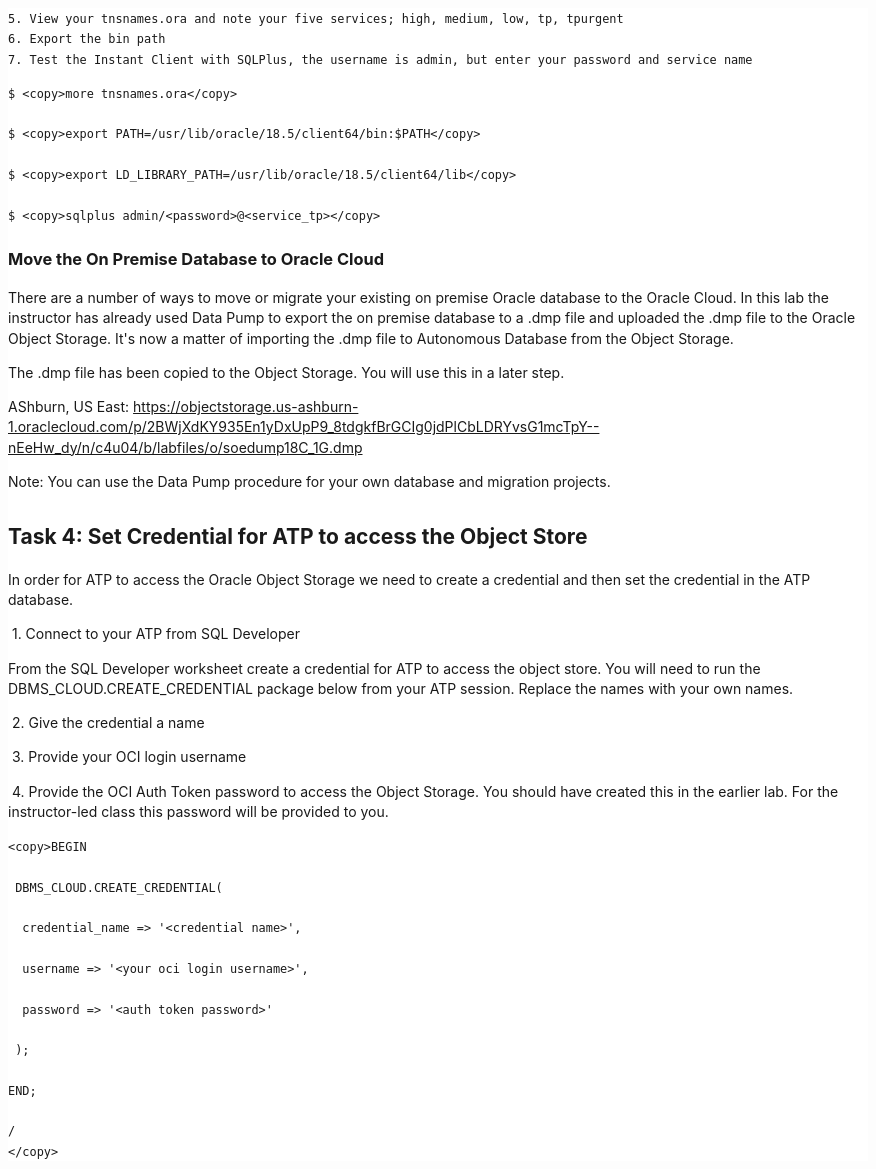  	5. View your tnsnames.ora and note your five services; high, medium, low, tp, tpurgent
 	6. Export the bin path
 	7. Test the Instant Client with SQLPlus, the username is admin, but enter your password and service name

```
$ <copy>more tnsnames.ora</copy>

$ <copy>export PATH=/usr/lib/oracle/18.5/client64/bin:$PATH</copy>

$ <copy>export LD_LIBRARY_PATH=/usr/lib/oracle/18.5/client64/lib</copy>

$ <copy>sqlplus admin/<password>@<service_tp></copy>
```

### Move the On Premise Database to Oracle Cloud ###

There are a number of ways to move or migrate your existing on premise Oracle database to the Oracle Cloud. In this lab the instructor has already used Data Pump to export the on premise database to a .dmp file and uploaded the .dmp file to the Oracle Object Storage. It's now a matter of importing the .dmp file to Autonomous Database from the Object Storage.   

The .dmp file has been copied to the Object Storage.  You will use this in a later step.

AShburn, US East:
https://objectstorage.us-ashburn-1.oraclecloud.com/p/2BWjXdKY935En1yDxUpP9_8tdgkfBrGCIg0jdPlCbLDRYvsG1mcTpY--nEeHw_dy/n/c4u04/b/labfiles/o/soedump18C_1G.dmp

Note: You can use the Data Pump procedure for your own database and migration projects.

## Task 4: Set Credential for ATP to access the Object Store

In order for ATP to access the Oracle Object Storage we need to create a credential and then set the credential in the ATP database.

​	1. Connect to your ATP from SQL Developer

From the SQL Developer worksheet create a credential for ATP to access the object store. You will need to run the DBMS\_CLOUD.CREATE\_CREDENTIAL package below from your ATP session. Replace the names with your own names.

​	2. Give the credential a name

​	3. Provide your OCI login username

​	4. Provide the OCI Auth Token password to access the Object Storage. You should have created this in the earlier lab.  For the instructor-led class this password will be provided to you.



```
<copy>BEGIN

 DBMS_CLOUD.CREATE_CREDENTIAL(

  credential_name => '<credential name>',

  username => '<your oci login username>',

  password => '<auth token password>'

 );

END;

/
</copy>
```
